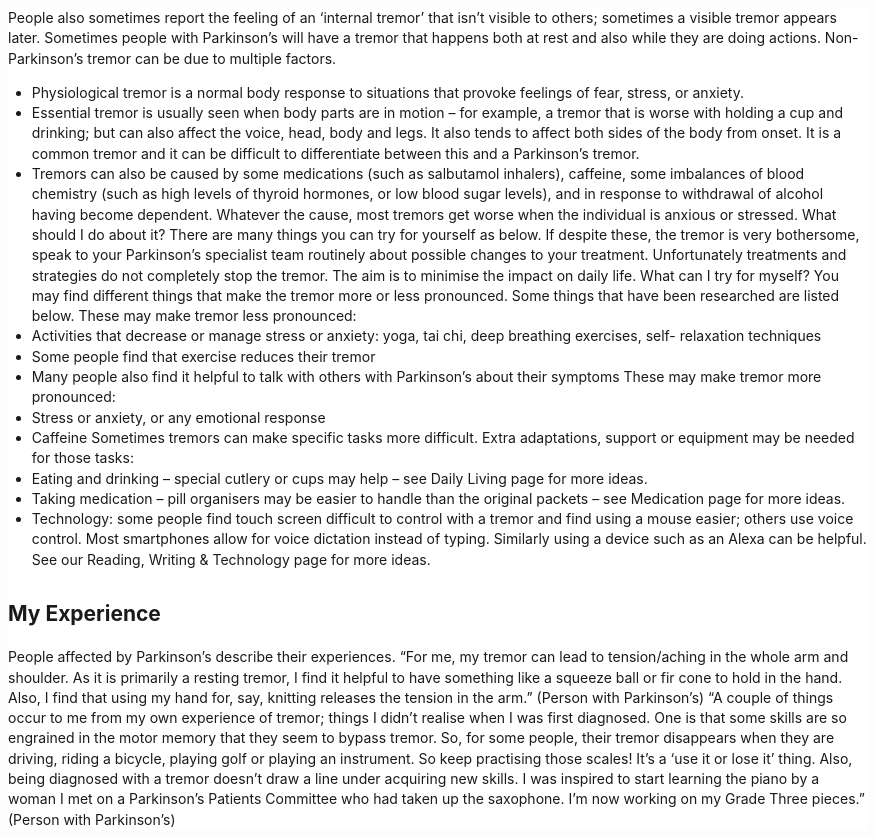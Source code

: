   People also sometimes report the feeling of
  an ‘internal tremor’ that isn’t visible to
  others; sometimes a visible tremor appears
  later. Sometimes people with Parkinson’s will have a tremor that happens both at rest and also
  while they are doing actions.
  Non-Parkinson’s tremor can be due to multiple factors.

* Physiological tremor is a normal body response to situations that provoke feelings of fear, stress,
  or anxiety.
* Essential tremor is usually seen when body parts are in motion – for example, a tremor that is
  worse with holding a cup and drinking; but can also affect the voice, head, body and legs. It also
  tends to affect both sides of the body from onset. It is a common tremor and it can be difficult to
  differentiate between this and a Parkinson’s tremor.
* Tremors can also be caused by some medications (such as salbutamol inhalers), caffeine, some
  imbalances of blood chemistry (such as high levels of thyroid hormones, or low blood sugar
  levels), and in response to withdrawal of alcohol having become dependent.
  Whatever the cause, most tremors get worse when the individual is anxious or stressed.
  What should I do about it?
  There are many things you can try for yourself as below. If despite these, the tremor is
  very bothersome, speak to your Parkinson’s specialist team routinely about possible changes to
  your treatment. Unfortunately treatments and strategies do not completely stop the tremor. The
  aim is to minimise the impact on daily life.
  What can I try for myself?
  You may find different things that make the tremor more or less pronounced. Some things that have
  been researched are listed below.
  These may make tremor less pronounced:
* Activities that decrease or manage stress or anxiety: yoga, tai chi, deep breathing exercises, self-
  relaxation techniques
* Some people find that exercise reduces their tremor
* Many people also find it helpful to talk with others with Parkinson’s about their symptoms
  These may make tremor more pronounced:
* Stress or anxiety, or any emotional response
* Caffeine
  Sometimes tremors can make specific tasks more difficult. Extra adaptations, support or equipment
  may be needed for those tasks:
* Eating and drinking – special cutlery or cups may help – see Daily Living page for more ideas.
* Taking medication – pill organisers may be easier to
  handle than the original packets – see Medication
  page for more ideas.
* Technology: some people find touch screen difficult to
  control with a tremor and find using a mouse
  easier; others use voice control. Most smartphones
  allow for voice dictation instead of typing. Similarly
  using a device such as an Alexa can be helpful. See our Reading, Writing & Technology page for
  more ideas.

## My Experience

People affected by Parkinson’s describe their experiences.
“For me, my tremor can lead to tension/aching in the whole arm and shoulder. As it is
primarily a resting tremor, I find it helpful to have something like a squeeze ball or fir cone
to hold in the hand. Also, I find that using my hand for, say, knitting releases the tension in
the arm.” (Person with Parkinson’s)
“A couple of things occur to me from my own experience of tremor;
things I didn’t realise when I was first diagnosed. One is that some skills are so engrained
in the motor memory that they seem to bypass tremor. So, for some people, their tremor
disappears when they are driving, riding a bicycle, playing golf or playing an instrument.
So keep practising those scales! It’s a ‘use it or lose it’ thing. Also, being diagnosed with a
tremor doesn’t draw a line under acquiring new skills. I was inspired to start learning the
piano by a woman I met on a Parkinson’s Patients
Committee who had taken up the saxophone. I’m now working on my Grade Three pieces.”
(Person with Parkinson’s)